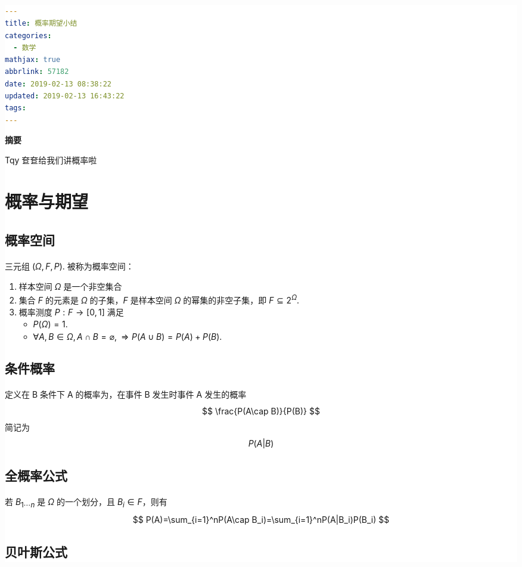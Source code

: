 ```yaml
---
title: 概率期望小结
categories:
  - 数学
mathjax: true
abbrlink: 57182
date: 2019-02-13 08:38:22
updated: 2019-02-13 16:43:22
tags:
---
```



**摘要**

Tqy 奆奆给我们讲概率啦




# 概率与期望

## 概率空间

三元组 $(\Omega,F,P)$. 被称为概率空间：

1. 样本空间 $\Omega$ 是一个非空集合
2. 集合 $F$ 的元素是 $\Omega$ 的子集，$F$ 是样本空间 $\Omega$ 的幂集的非空子集，即 $F\subseteq2^\Omega$.
3. 概率测度 $P:F\rightarrow[0,1]$ 满足
    - $P(\Omega)=1$.
    - $\forall A,B\in \Omega,A\cap B=\varnothing ,\Rightarrow P(A\cup B)=P(A)+P(B)$.

## 条件概率


定义在 B 条件下 A 的概率为，在事件 B 发生时事件 A 发生的概率
$$
\frac{P(A\cap B)}{P(B)}
$$
简记为
$$
P(A|B)
$$
## 全概率公式

若 $B_{1\cdots n}$ 是 $\Omega$ 的一个划分，且 $B_i\in F$，则有
$$
P(A)=\sum_{i=1}^nP(A\cap B_i)=\sum_{i=1}^nP(A|B_i)P(B_i)
$$

## 贝叶斯公式
